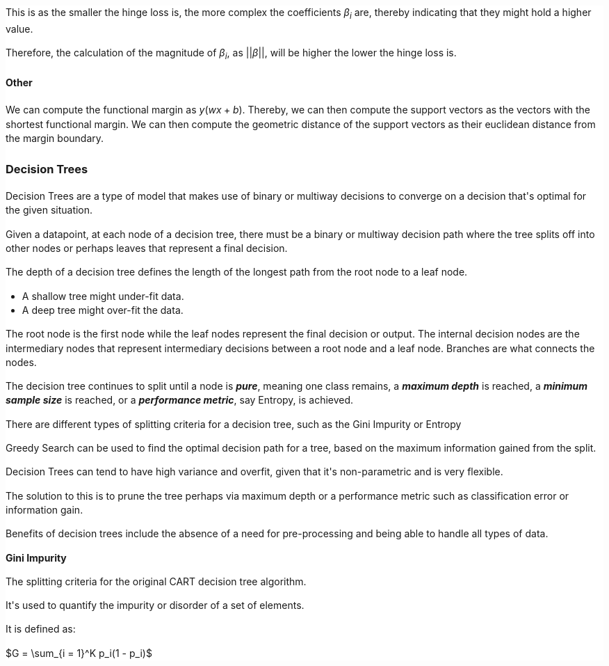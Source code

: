 This is as the smaller the hinge loss is, the more complex the coefficients $\beta_i$ are, thereby indicating that they might hold a higher value. 

Therefore, the calculation of the magnitude of $\beta_i$, as $||\beta||$, will be higher the lower the hinge loss is.

#### Other

We can compute the functional margin as $y(wx + b)$. Thereby, we can then compute the support vectors as the vectors with the shortest functional margin. We can then compute the geometric distance of the support vectors as their euclidean distance from the margin boundary.

### Decision Trees

Decision Trees are a type of model that makes use of binary or multiway decisions to converge on a decision that's optimal for the given situation.

Given a datapoint, at each node of a decision tree, there must be a binary or multiway decision path where the tree splits off into other nodes or perhaps leaves that represent a final decision.

The depth of a decision tree defines the length of the longest path from the root node to a leaf node.

- A shallow tree might under-fit data.
- A deep tree might over-fit the data.

The root node is the first node while the leaf nodes represent the final decision or output. The internal decision nodes are the intermediary nodes that represent intermediary decisions between a root node and a leaf node. Branches are what connects the nodes.

The decision tree continues to split until a node is ***pure***, meaning one class remains, a ***maximum depth*** is reached, a ***minimum sample size*** is reached, or a ***performance metric***, say Entropy, is achieved.

There are different types of splitting criteria for a decision tree, such as the Gini Impurity or Entropy

Greedy Search can be used to find the optimal decision path for a tree, based on the maximum information gained from the split.

Decision Trees can tend to have high variance and overfit, given that it's non-parametric and is very flexible. 

The solution to this is to prune the tree perhaps via maximum depth or a performance metric such as classification error or information gain.

Benefits of decision trees include the absence of a need for pre-processing and being able to handle all types of data.

**Gini Impurity**

The splitting criteria for the original CART decision tree algorithm.

It's used to quantify the impurity or disorder of a set of elements.

It is defined as:

$G = \sum_{i = 1}^K p_i(1 - p_i)$
